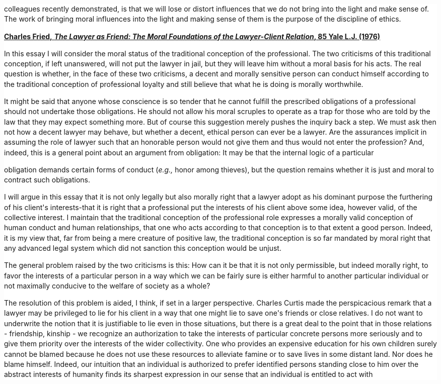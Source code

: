 colleagues recently demonstrated, is that we will lose or distort
influences that we do not bring into the light and make sense of. The
work of bringing moral influences into the light and making sense of
them is the purpose of the discipline of ethics.

[**<u>Charles Fried,</u>** **<u>*The Lawyer as Friend: The Moral
Foundations of the Lawyer-Client Relation*, 85 Yale L.J.
(1976)</u>**](https://digitalcommons.law.yale.edu/ylj/vol85/iss8/3/)

In this essay I will consider the moral status of the traditional
conception of the professional. The two criticisms of this traditional
conception, if left unanswered, will not put the lawyer in jail, but
they will leave him without a moral basis for his acts. The real
question is whether, in the face of these two criticisms, a decent and
morally sensitive person can conduct himself according to the
traditional conception of professional loyalty and still believe that
what he is doing is morally worthwhile.

It might be said that anyone whose conscience is so tender that he
cannot fulfill the prescribed obligations of a professional should not
undertake those obligations. He should not allow his moral scruples to
operate as a trap for those who are told by the law that they may expect
something more. But of course this suggestion merely pushes the inquiry
back a step. We must ask then not how a decent lawyer may behave, but
whether a decent, ethical person can ever be a lawyer. Are the
assurances implicit in assuming the role of lawyer such that an
honorable person would not give them and thus would not enter the
profession? And, indeed, this is a general point about an argument from
obligation: It may be that the internal logic of a particular

obligation demands certain forms of conduct (*e.g.,* honor among
thieves), but the question remains whether it is just and moral to
contract such obligations.

I will argue in this essay that it is not only legally but also morally
right that a lawyer adopt as his dominant purpose the furthering of his
client's interests-that it is right that a professional put the
interests of his client above some idea, however valid, of the
collective interest. I maintain that the traditional conception of the
professional role expresses a morally valid conception of human conduct
and human relationships, that one who acts according to that conception
is to that extent a good person. Indeed, it is my view that, far from
being a mere creature of positive law, the traditional conception is so
far mandated by moral right that any advanced legal system which did not
sanction this conception would be unjust.

The general problem raised by the two criticisms is this: How can it be
that it is not only permissible, but indeed morally right, to favor the
interests of a particular person in a way which we can be fairly sure is
either harmful to another particular individual or not maximally
conducive to the welfare of society as a whole?

The resolution of this problem is aided, I think, if set in a larger
perspective. Charles Curtis made the perspicacious remark that a lawyer
may be privileged to lie for his client in a way that one might lie to
save one's friends or close relatives. I do not want to underwrite the
notion that it is justifiable to lie even in those situations, but there
is a great deal to the point that in those relations - friendship,
kinship - we recognize an authorization to take the interests of
particular concrete persons more seriously and to give them priority
over the interests of the wider collectivity. One who provides an
expensive education for his own children surely cannot be blamed because
he does not use these resources to alleviate famine or to save lives in
some distant land. Nor does he blame himself. Indeed, our intuition that
an individual is authorized to prefer identified persons standing close
to him over the abstract interests of humanity finds its sharpest
expression in our sense that an individual is entitled to act with